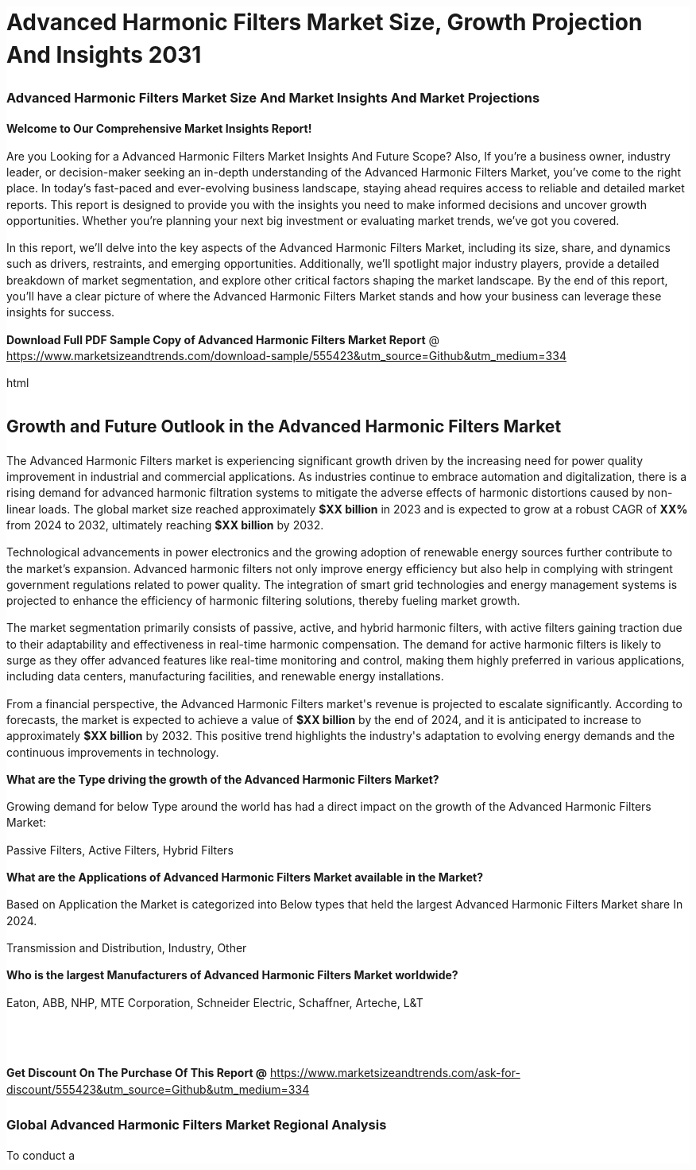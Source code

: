 <h1> Advanced Harmonic Filters Market Size, Growth Projection And Insights 2031</h1><div class="" data-test-id=""><h3><span class="">Advanced Harmonic Filters Market Size And Market Insights And Market Projections</span></h3></div><div class="" data-test-id=""><p><strong>Welcome to Our Comprehensive Market Insights Report!</strong></p><p>Are you Looking for a Advanced Harmonic Filters Market Insights And Future Scope? Also, If you&rsquo;re a business owner, industry leader, or decision-maker seeking an in-depth understanding of the Advanced Harmonic Filters Market, you&rsquo;ve come to the right place. In today&rsquo;s fast-paced and ever-evolving business landscape, staying ahead requires access to reliable and detailed market reports. This report is designed to provide you with the insights you need to make informed decisions and uncover growth opportunities. Whether you&rsquo;re planning your next big investment or evaluating market trends, we&rsquo;ve got you covered.</p><p>In this report, we&rsquo;ll delve into the key aspects of the Advanced Harmonic Filters Market, including its size, share, and dynamics such as drivers, restraints, and emerging opportunities. Additionally, we&rsquo;ll spotlight major industry players, provide a detailed breakdown of market segmentation, and explore other critical factors shaping the market landscape. By the end of this report, you&rsquo;ll have a clear picture of where the Advanced Harmonic Filters Market stands and how your business can leverage these insights for success.</p><p><strong>Download Full PDF Sample Copy of Advanced Harmonic Filters Market Report</strong> @ <a href="https://www.marketsizeandtrends.com/download-sample/555423&utm_source=Github&utm_medium=334" target="_blank">https://www.marketsizeandtrends.com/download-sample/555423&utm_source=Github&utm_medium=334</a></p></div><div class="" data-test-id=""><p><span class="">html<div> <h2>Growth and Future Outlook in the Advanced Harmonic Filters Market</h2> <p>The Advanced Harmonic Filters market is experiencing significant growth driven by the increasing need for power quality improvement in industrial and commercial applications. As industries continue to embrace automation and digitalization, there is a rising demand for advanced harmonic filtration systems to mitigate the adverse effects of harmonic distortions caused by non-linear loads. The global market size reached approximately <strong>$XX billion</strong> in 2023 and is expected to grow at a robust CAGR of <strong>XX%</strong> from 2024 to 2032, ultimately reaching <strong>$XX billion</strong> by 2032.</p> <p>Technological advancements in power electronics and the growing adoption of renewable energy sources further contribute to the market’s expansion. Advanced harmonic filters not only improve energy efficiency but also help in complying with stringent government regulations related to power quality. The integration of smart grid technologies and energy management systems is projected to enhance the efficiency of harmonic filtering solutions, thereby fueling market growth.</p> <p><em></em></p> <p>The market segmentation primarily consists of passive, active, and hybrid harmonic filters, with active filters gaining traction due to their adaptability and effectiveness in real-time harmonic compensation. The demand for active harmonic filters is likely to surge as they offer advanced features like real-time monitoring and control, making them highly preferred in various applications, including data centers, manufacturing facilities, and renewable energy installations.</p> <p>From a financial perspective, the Advanced Harmonic Filters market's revenue is projected to escalate significantly. According to forecasts, the market is expected to achieve a value of <strong>$XX billion</strong> by the end of 2024, and it is anticipated to increase to approximately <strong>$XX billion</strong> by 2032. This positive trend highlights the industry's adaptation to evolving energy demands and the continuous improvements in technology.</p></div></span></p><p><strong><span class="">What are the&nbsp;Type driving the growth of the Advanced Harmonic Filters Market?</span></strong></p></div><div class="" data-test-id=""><p><span class="">Growing demand for below Type around the world has had a direct impact on the growth of the Advanced Harmonic Filters Market:</span></p></div><div class="" data-test-id=""><p>Passive Filters, Active Filters, Hybrid Filters</p><p><span class=""><strong>What are the&nbsp;Applications&nbsp;of Advanced Harmonic Filters Market available in the Market?</strong></span></p></div><div class="" data-test-id=""><p><span class="">Based on Application the Market is categorized into Below types that held the largest Advanced Harmonic Filters Market share In 2024.</span></p></div><div class="" data-test-id=""><p><span class="">Transmission and Distribution, Industry, Other</span></p><p><span class=""><strong>Who is the largest Manufacturers of Advanced Harmonic Filters Market worldwide?</strong></span></p></div><div class="" data-test-id=""><p><span class="">Eaton, ABB, NHP, MTE Corporation, Schneider Electric, Schaffner, Arteche, L&T</span></p></div><div class="" data-test-id="">&nbsp;</div><div class="" data-test-id="">&nbsp;</div><div class="" data-test-id=""><p><span class=""><strong>Get Discount On The Purchase Of This Report @</strong> <a href="https://www.marketsizeandtrends.com/ask-for-discount/555423&utm_source=Github&utm_medium=334" target="_blank">https://www.marketsizeandtrends.com/ask-for-discount/555423&utm_source=Github&utm_medium=334</a></span></p></div><div class="" data-test-id=""><div class="article-main__content" data-test-id="publishing-text-block"><h3><span class="">Global Advanced Harmonic Filters Market Regional Analysis</span></h3></div><div class="article-main__content" data-test-id="publishing-text-block"><p><span class="">To conduct a